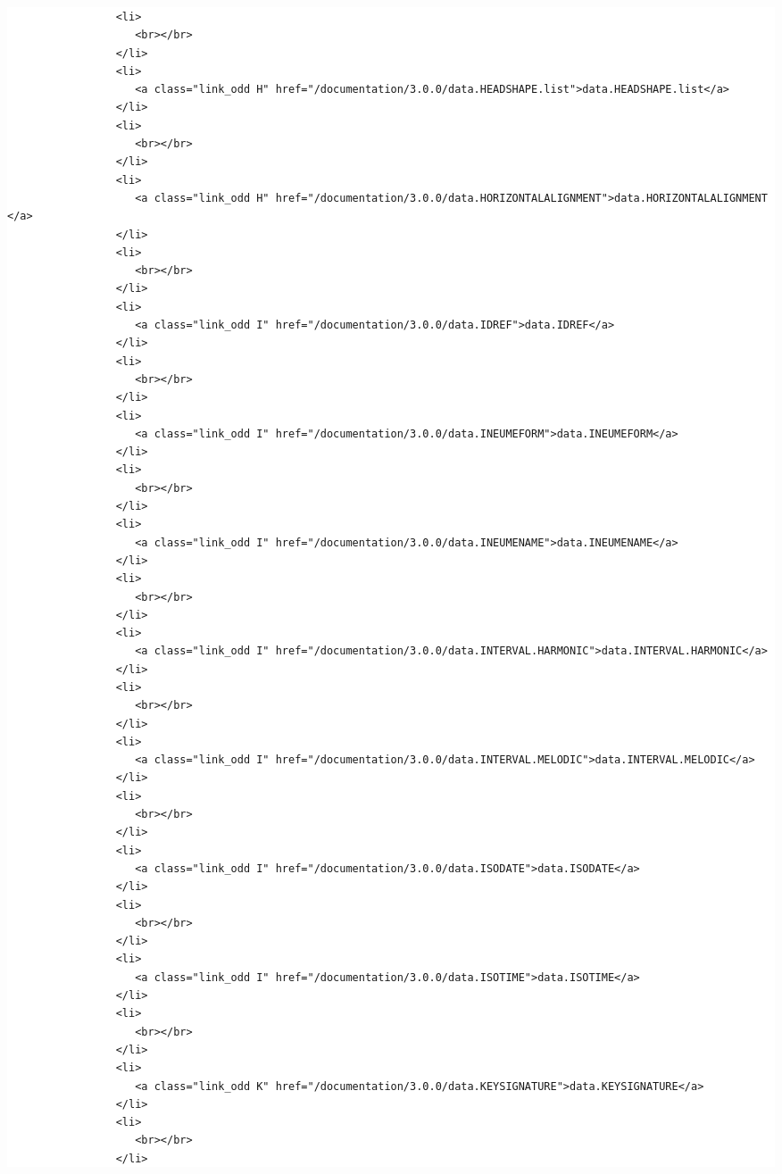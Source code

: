                      <li>
                        <br></br>
                     </li>
                     <li>
                        <a class="link_odd H" href="/documentation/3.0.0/data.HEADSHAPE.list">data.HEADSHAPE.list</a>
                     </li>
                     <li>
                        <br></br>
                     </li>
                     <li>
                        <a class="link_odd H" href="/documentation/3.0.0/data.HORIZONTALALIGNMENT">data.HORIZONTALALIGNMENT</a>
                     </li>
                     <li>
                        <br></br>
                     </li>
                     <li>
                        <a class="link_odd I" href="/documentation/3.0.0/data.IDREF">data.IDREF</a>
                     </li>
                     <li>
                        <br></br>
                     </li>
                     <li>
                        <a class="link_odd I" href="/documentation/3.0.0/data.INEUMEFORM">data.INEUMEFORM</a>
                     </li>
                     <li>
                        <br></br>
                     </li>
                     <li>
                        <a class="link_odd I" href="/documentation/3.0.0/data.INEUMENAME">data.INEUMENAME</a>
                     </li>
                     <li>
                        <br></br>
                     </li>
                     <li>
                        <a class="link_odd I" href="/documentation/3.0.0/data.INTERVAL.HARMONIC">data.INTERVAL.HARMONIC</a>
                     </li>
                     <li>
                        <br></br>
                     </li>
                     <li>
                        <a class="link_odd I" href="/documentation/3.0.0/data.INTERVAL.MELODIC">data.INTERVAL.MELODIC</a>
                     </li>
                     <li>
                        <br></br>
                     </li>
                     <li>
                        <a class="link_odd I" href="/documentation/3.0.0/data.ISODATE">data.ISODATE</a>
                     </li>
                     <li>
                        <br></br>
                     </li>
                     <li>
                        <a class="link_odd I" href="/documentation/3.0.0/data.ISOTIME">data.ISOTIME</a>
                     </li>
                     <li>
                        <br></br>
                     </li>
                     <li>
                        <a class="link_odd K" href="/documentation/3.0.0/data.KEYSIGNATURE">data.KEYSIGNATURE</a>
                     </li>
                     <li>
                        <br></br>
                     </li>